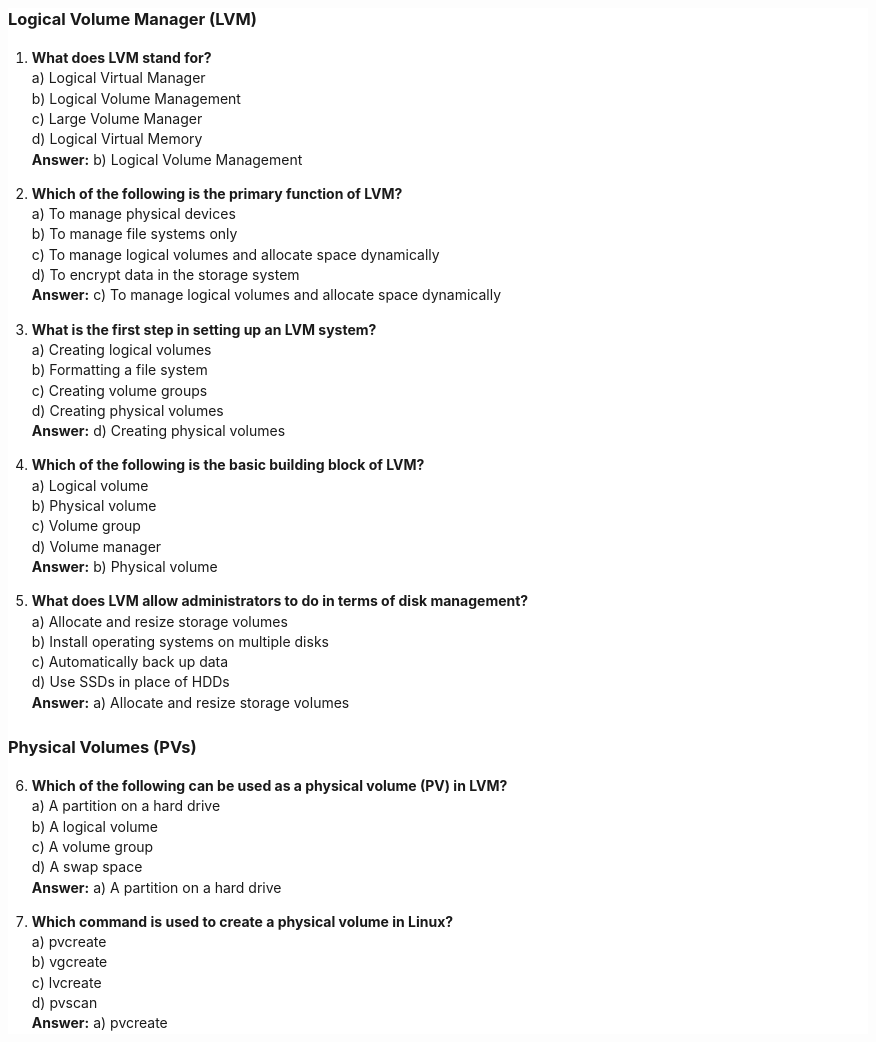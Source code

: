 
### **Logical Volume Manager (LVM)**

1. **What does LVM stand for?**  
   a) Logical Virtual Manager  
   b) Logical Volume Management  
   c) Large Volume Manager  
   d) Logical Virtual Memory  
   **Answer:** b) Logical Volume Management  

2. **Which of the following is the primary function of LVM?**  
   a) To manage physical devices  
   b) To manage file systems only  
   c) To manage logical volumes and allocate space dynamically  
   d) To encrypt data in the storage system  
   **Answer:** c) To manage logical volumes and allocate space dynamically  

3. **What is the first step in setting up an LVM system?**  
   a) Creating logical volumes  
   b) Formatting a file system  
   c) Creating volume groups  
   d) Creating physical volumes  
   **Answer:** d) Creating physical volumes  

4. **Which of the following is the basic building block of LVM?**  
   a) Logical volume  
   b) Physical volume  
   c) Volume group  
   d) Volume manager  
   **Answer:** b) Physical volume  

5. **What does LVM allow administrators to do in terms of disk management?**  
   a) Allocate and resize storage volumes  
   b) Install operating systems on multiple disks  
   c) Automatically back up data  
   d) Use SSDs in place of HDDs  
   **Answer:** a) Allocate and resize storage volumes  

### **Physical Volumes (PVs)**

6. **Which of the following can be used as a physical volume (PV) in LVM?**  
   a) A partition on a hard drive  
   b) A logical volume  
   c) A volume group  
   d) A swap space  
   **Answer:** a) A partition on a hard drive  

7. **Which command is used to create a physical volume in Linux?**  
   a) pvcreate  
   b) vgcreate  
   c) lvcreate  
   d) pvscan  
   **Answer:** a) pvcreate  
